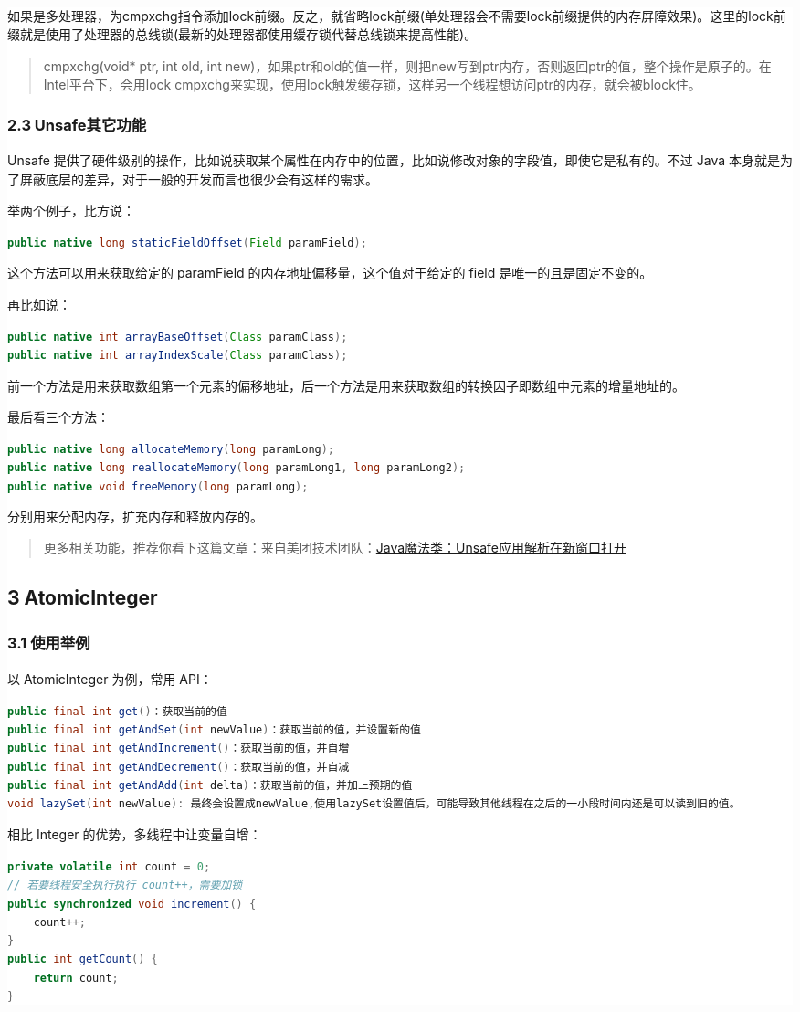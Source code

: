 如果是多处理器，为cmpxchg指令添加lock前缀。反之，就省略lock前缀(单处理器会不需要lock前缀提供的内存屏障效果)。这里的lock前缀就是使用了处理器的总线锁(最新的处理器都使用缓存锁代替总线锁来提高性能)。

> cmpxchg(void* ptr, int old, int new)，如果ptr和old的值一样，则把new写到ptr内存，否则返回ptr的值，整个操作是原子的。在Intel平台下，会用lock cmpxchg来实现，使用lock触发缓存锁，这样另一个线程想访问ptr的内存，就会被block住。

### 2.3 Unsafe其它功能

Unsafe 提供了硬件级别的操作，比如说获取某个属性在内存中的位置，比如说修改对象的字段值，即使它是私有的。不过 Java 本身就是为了屏蔽底层的差异，对于一般的开发而言也很少会有这样的需求。

举两个例子，比方说：

```java
public native long staticFieldOffset(Field paramField);
```

这个方法可以用来获取给定的 paramField 的内存地址偏移量，这个值对于给定的 field 是唯一的且是固定不变的。

再比如说：

```java
public native int arrayBaseOffset(Class paramClass);
public native int arrayIndexScale(Class paramClass);
```

前一个方法是用来获取数组第一个元素的偏移地址，后一个方法是用来获取数组的转换因子即数组中元素的增量地址的。

最后看三个方法：

```java
public native long allocateMemory(long paramLong);
public native long reallocateMemory(long paramLong1, long paramLong2);
public native void freeMemory(long paramLong);
```

分别用来分配内存，扩充内存和释放内存的。

> 更多相关功能，推荐你看下这篇文章：来自美团技术团队：[Java魔法类：Unsafe应用解析在新窗口打开](https://tech.meituan.com/2019/02/14/talk-about-java-magic-class-unsafe.html)

## 3 AtomicInteger

### 3.1 使用举例

以 AtomicInteger 为例，常用 API：

```java
public final int get()：获取当前的值
public final int getAndSet(int newValue)：获取当前的值，并设置新的值
public final int getAndIncrement()：获取当前的值，并自增
public final int getAndDecrement()：获取当前的值，并自减
public final int getAndAdd(int delta)：获取当前的值，并加上预期的值
void lazySet(int newValue): 最终会设置成newValue,使用lazySet设置值后，可能导致其他线程在之后的一小段时间内还是可以读到旧的值。
```

相比 Integer 的优势，多线程中让变量自增：

```java
private volatile int count = 0;
// 若要线程安全执行执行 count++，需要加锁
public synchronized void increment() {
    count++;
}
public int getCount() {
    return count;
}
```
